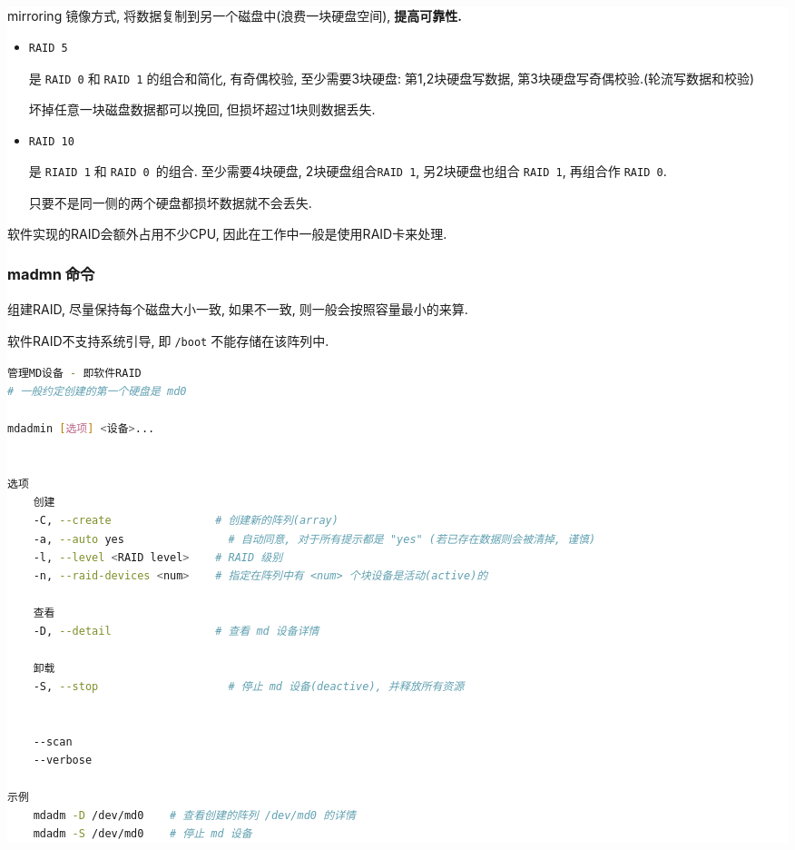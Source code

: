   mirroring 镜像方式, 将数据复制到另一个磁盘中(浪费一块硬盘空间), **提高可靠性.**

- ```
  RAID 5
  ```

  是 `RAID 0` 和 `RAID 1` 的组合和简化, 有奇偶校验, 至少需要3块硬盘: 第1,2块硬盘写数据, 第3块硬盘写奇偶校验.(轮流写数据和校验)

  坏掉任意一块磁盘数据都可以挽回, 但损坏超过1块则数据丢失.

- ```
  RAID 10
  ```

  是 `RIAID 1` 和 `RAID 0 `的组合. 至少需要4块硬盘, 2块硬盘组合`RAID 1`, 另2块硬盘也组合 `RAID 1`, 再组合作 `RAID 0`.

  只要不是同一侧的两个硬盘都损坏数据就不会丢失.

软件实现的RAID会额外占用不少CPU, 因此在工作中一般是使用RAID卡来处理.

### madmn 命令

组建RAID, 尽量保持每个磁盘大小一致, 如果不一致, 则一般会按照容量最小的来算.

软件RAID不支持系统引导, 即 `/boot` 不能存储在该阵列中.

```bash
管理MD设备 - 即软件RAID
# 一般约定创建的第一个硬盘是 md0

mdadmin [选项] <设备>...


选项
    创建
    -C, --create                # 创建新的阵列(array)
    -a, --auto yes                # 自动同意, 对于所有提示都是 "yes" (若已存在数据则会被清掉, 谨慎)
    -l, --level <RAID level>    # RAID 级别
    -n, --raid-devices <num>    # 指定在阵列中有 <num> 个块设备是活动(active)的
    
    查看
    -D, --detail                # 查看 md 设备详情
    
    卸载
    -S, --stop                    # 停止 md 设备(deactive), 并释放所有资源
    
    
    --scan
    --verbose
    
示例    
    mdadm -D /dev/md0    # 查看创建的阵列 /dev/md0 的详情
    mdadm -S /dev/md0    # 停止 md 设备
```
